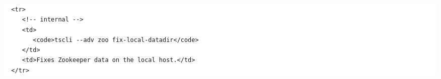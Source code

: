       <tr>
         <!-- internal -->
         <td>
            <code>tscli --adv zoo fix-local-datadir</code>
         </td>
         <td>Fixes Zookeeper data on the local host.</td>
      </tr>
   </tbody>
</table>
